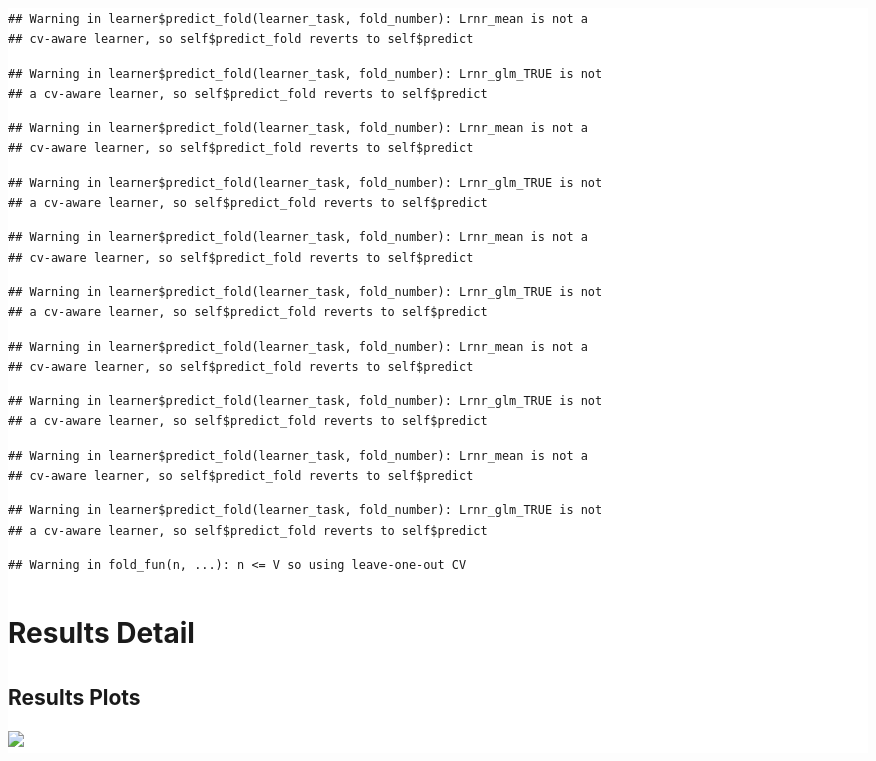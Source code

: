```
## Warning in learner$predict_fold(learner_task, fold_number): Lrnr_mean is not a
## cv-aware learner, so self$predict_fold reverts to self$predict
```

```
## Warning in learner$predict_fold(learner_task, fold_number): Lrnr_glm_TRUE is not
## a cv-aware learner, so self$predict_fold reverts to self$predict
```

```
## Warning in learner$predict_fold(learner_task, fold_number): Lrnr_mean is not a
## cv-aware learner, so self$predict_fold reverts to self$predict
```

```
## Warning in learner$predict_fold(learner_task, fold_number): Lrnr_glm_TRUE is not
## a cv-aware learner, so self$predict_fold reverts to self$predict
```

```
## Warning in learner$predict_fold(learner_task, fold_number): Lrnr_mean is not a
## cv-aware learner, so self$predict_fold reverts to self$predict
```

```
## Warning in learner$predict_fold(learner_task, fold_number): Lrnr_glm_TRUE is not
## a cv-aware learner, so self$predict_fold reverts to self$predict
```

```
## Warning in learner$predict_fold(learner_task, fold_number): Lrnr_mean is not a
## cv-aware learner, so self$predict_fold reverts to self$predict
```

```
## Warning in learner$predict_fold(learner_task, fold_number): Lrnr_glm_TRUE is not
## a cv-aware learner, so self$predict_fold reverts to self$predict
```

```
## Warning in learner$predict_fold(learner_task, fold_number): Lrnr_mean is not a
## cv-aware learner, so self$predict_fold reverts to self$predict
```

```
## Warning in learner$predict_fold(learner_task, fold_number): Lrnr_glm_TRUE is not
## a cv-aware learner, so self$predict_fold reverts to self$predict
```

```
## Warning in fold_fun(n, ...): n <= V so using leave-one-out CV
```




# Results Detail

## Results Plots
![](/tmp/e0798a5b-f61c-4779-aaa7-7dfca5d01120/4ecf3240-198a-4978-b051-4c438cd66006/REPORT_files/figure-html/plot_tsm-1.png)
